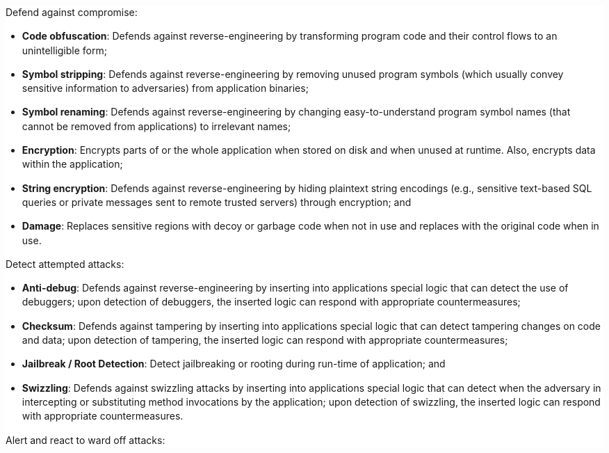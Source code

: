 Defend against compromise:

  - <b>Code obfuscation</b>: Defends against reverse-engineering by
    transforming program code and their control flows to an
    unintelligible form;



  - <b>Symbol stripping</b>: Defends against reverse-engineering by
    removing unused program symbols (which usually convey sensitive
    information to adversaries) from application binaries;



  - <b>Symbol renaming</b>: Defends against reverse-engineering by
    changing easy-to-understand program symbol names (that cannot be
    removed from applications) to irrelevant names;



  - <b>Encryption</b>: Encrypts parts of or the whole application when
    stored on disk and when unused at runtime. Also, encrypts data
    within the application;



  - <b>String encryption</b>: Defends against reverse-engineering by
    hiding plaintext string encodings (e.g., sensitive text-based SQL
    queries or private messages sent to remote trusted servers) through
    encryption; and



  - <b>Damage</b>: Replaces sensitive regions with decoy or garbage code
    when not in use and replaces with the original code when in use.

Detect attempted attacks:

  - <b>Anti-debug</b>: Defends against reverse-engineering by inserting
    into applications special logic that can detect the use of
    debuggers; upon detection of debuggers, the inserted logic can
    respond with appropriate countermeasures;



  - <b>Checksum</b>: Defends against tampering by inserting into
    applications special logic that can detect tampering changes on code
    and data; upon detection of tampering, the inserted logic can
    respond with appropriate countermeasures;



  - <b>Jailbreak / Root Detection</b>: Detect jailbreaking or rooting
    during run-time of application; and



  - <b>Swizzling</b>: Defends against swizzling attacks by inserting
    into applications special logic that can detect when the adversary
    in intercepting or substituting method invocations by the
    application; upon detection of swizzling, the inserted logic can
    respond with appropriate countermeasures.

Alert and react to ward off attacks:
